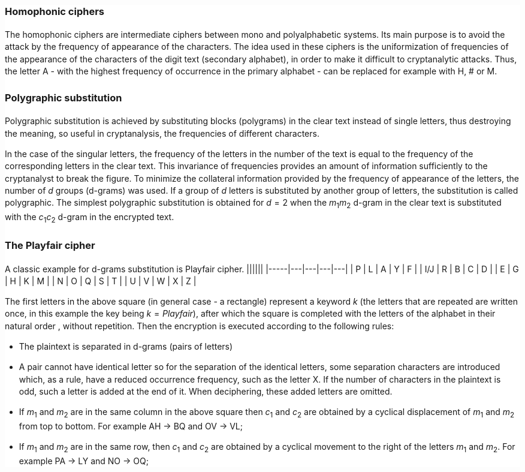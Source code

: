 ### Homophonic ciphers

The homophonic ciphers are intermediate ciphers between mono and polyalphabetic systems. Its main purpose is to avoid the attack by the frequency of appearance of the characters. The idea used in these ciphers is the uniformization of frequencies of the appearance of the characters of the digit text (secondary alphabet), in order to make it difficult to cryptanalytic attacks. Thus, the letter A - with the highest frequency of occurrence in the primary alphabet - can be replaced for example with H, # or M.

### Polygraphic substitution

Polygraphic substitution is achieved by substituting blocks (polygrams) in the clear text instead of single letters, thus destroying the meaning, so useful in cryptanalysis, the frequencies of different characters.

In the case of the singular letters, the frequency of the letters in the number of the text is equal to the frequency of the corresponding letters in the clear text. This invariance of frequencies provides an amount of information sufficiently to the cryptanalyst to break the figure. To minimize the collateral information provided by the frequency of appearance of the letters, the number of $d$ groups (d-grams) was used. If a group of $d$ letters is substituted by another group of letters, the substitution is called polygraphic. The simplest polygraphic substitution is obtained for $d = 2$ when the $m_1m_2$ d-gram in the clear text is substituted with the $c_1c_2$ d-gram in the encrypted text.

### The Playfair cipher

A classic example for d-grams substitution is Playfair cipher.
||||||
|-----|---|---|---|---|
| P   | L | A | Y | F |
| I/J | R | B | C | D |
| E   | G | H | K | M |
| N   | O | Q | S | T |
| U   | V | W | X | Z |

The first letters in the above square (in general case - a rectangle) represent a keyword $k$ (the letters that are repeated are written once, in this example the key being $k= Playfair$), after which the square is completed with the letters of the alphabet in their natural order , without repetition. Then the encryption is executed according to the following rules:

- The plaintext is separated in d-grams (pairs of letters)

- A pair cannot have identical letter so for the separation of the identical letters, some separation characters are introduced which, as a rule, have a reduced occurrence frequency, such as the letter X. If the number of characters in the plaintext is odd, such a letter is added at the end of it. When deciphering, these added letters are omitted.

- If $m_1$ and $m_2$ are in the same column in the above square then $c_1$ and $c_2$ are obtained by a cyclical displacement of $m_1$ and $m_2$ from top to bottom. For example AH → BQ and OV → VL;

- If $m_1$ and $m_2$ are in the same row, then $c_1$ and $c_2$ are obtained by a cyclical movement to the right of the letters $m_1$ and $m_2$. For example PA → LY and NO → OQ;
